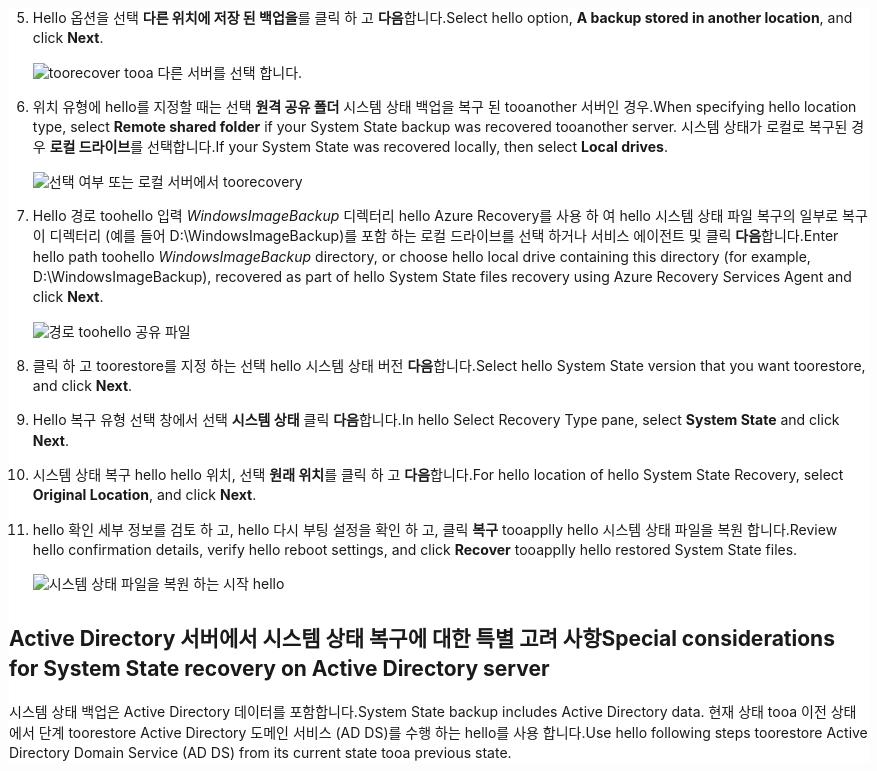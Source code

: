 5. <span data-ttu-id="f7ed4-190">Hello 옵션을 선택 **다른 위치에 저장 된 백업을**를 클릭 하 고 **다음**합니다.</span><span class="sxs-lookup"><span data-stu-id="f7ed4-190">Select hello option, **A backup stored in another location**, and click **Next**.</span></span>

   ![toorecover tooa 다른 서버를 선택 합니다.](./media/backup-azure-restore-system-state/backup-stored-in-diff-location.png)

6. <span data-ttu-id="f7ed4-192">위치 유형에 hello를 지정할 때는 선택 **원격 공유 폴더** 시스템 상태 백업을 복구 된 tooanother 서버인 경우.</span><span class="sxs-lookup"><span data-stu-id="f7ed4-192">When specifying hello location type, select **Remote shared folder** if your System State backup was recovered tooanother server.</span></span> <span data-ttu-id="f7ed4-193">시스템 상태가 로컬로 복구된 경우 **로컬 드라이브**를 선택합니다.</span><span class="sxs-lookup"><span data-stu-id="f7ed4-193">If your System State was recovered locally, then select **Local drives**.</span></span> 

    ![선택 여부 또는 로컬 서버에서 toorecovery](./media/backup-azure-restore-system-state/ss-recovery-remote-shared-folder.png)

7. <span data-ttu-id="f7ed4-195">Hello 경로 toohello 입력 *WindowsImageBackup* 디렉터리 hello Azure Recovery를 사용 하 여 hello 시스템 상태 파일 복구의 일부로 복구이 디렉터리 (예를 들어 D:\WindowsImageBackup)를 포함 하는 로컬 드라이브를 선택 하거나 서비스 에이전트 및 클릭 **다음**합니다.</span><span class="sxs-lookup"><span data-stu-id="f7ed4-195">Enter hello path toohello *WindowsImageBackup* directory, or choose hello local drive containing this directory (for example, D:\WindowsImageBackup), recovered as part of hello System State files recovery using Azure Recovery Services Agent and click **Next**.</span></span>

    ![경로 toohello 공유 파일](./media/backup-azure-restore-system-state/ss-recovery-remote-folder.png)

8. <span data-ttu-id="f7ed4-197">클릭 하 고 toorestore를 지정 하는 선택 hello 시스템 상태 버전 **다음**합니다.</span><span class="sxs-lookup"><span data-stu-id="f7ed4-197">Select hello System State version that you want toorestore, and click **Next**.</span></span>

9. <span data-ttu-id="f7ed4-198">Hello 복구 유형 선택 창에서 선택 **시스템 상태** 클릭 **다음**합니다.</span><span class="sxs-lookup"><span data-stu-id="f7ed4-198">In hello Select Recovery Type pane, select **System State** and click **Next**.</span></span>

10. <span data-ttu-id="f7ed4-199">시스템 상태 복구 hello hello 위치, 선택 **원래 위치**를 클릭 하 고 **다음**합니다.</span><span class="sxs-lookup"><span data-stu-id="f7ed4-199">For hello location of hello System State Recovery, select **Original Location**, and click **Next**.</span></span>

11. <span data-ttu-id="f7ed4-200">hello 확인 세부 정보를 검토 하 고, hello 다시 부팅 설정을 확인 하 고, 클릭 **복구** tooapplly hello 시스템 상태 파일을 복원 합니다.</span><span class="sxs-lookup"><span data-stu-id="f7ed4-200">Review hello confirmation details, verify hello reboot settings, and click **Recover** tooapplly hello restored System State files.</span></span>

    ![시스템 상태 파일을 복원 하는 시작 hello](./media/backup-azure-restore-system-state/launch-ss-recovery.png)

## <a name="special-considerations-for-system-state-recovery-on-active-directory-server"></a><span data-ttu-id="f7ed4-202">Active Directory 서버에서 시스템 상태 복구에 대한 특별 고려 사항</span><span class="sxs-lookup"><span data-stu-id="f7ed4-202">Special considerations for System State recovery on Active Directory server</span></span>

<span data-ttu-id="f7ed4-203">시스템 상태 백업은 Active Directory 데이터를 포함합니다.</span><span class="sxs-lookup"><span data-stu-id="f7ed4-203">System State backup includes Active Directory data.</span></span> <span data-ttu-id="f7ed4-204">현재 상태 tooa 이전 상태에서 단계 toorestore Active Directory 도메인 서비스 (AD DS)를 수행 하는 hello를 사용 합니다.</span><span class="sxs-lookup"><span data-stu-id="f7ed4-204">Use hello following steps toorestore Active Directory Domain Service (AD DS) from its current state tooa previous state.</span></span>
